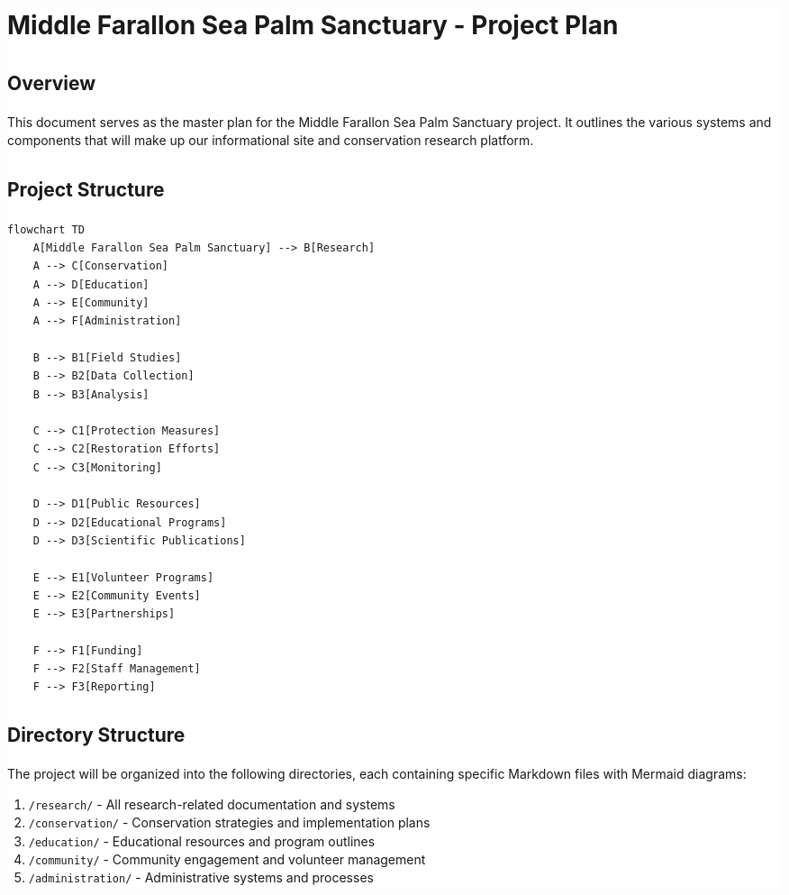 # Middle Farallon Sea Palm Sanctuary - Project Plan

## Overview

This document serves as the master plan for the Middle Farallon Sea Palm Sanctuary project. It outlines the various systems and components that will make up our informational site and conservation research platform.

## Project Structure

```mermaid
flowchart TD
    A[Middle Farallon Sea Palm Sanctuary] --> B[Research]
    A --> C[Conservation]
    A --> D[Education]
    A --> E[Community]
    A --> F[Administration]
    
    B --> B1[Field Studies]
    B --> B2[Data Collection]
    B --> B3[Analysis]
    
    C --> C1[Protection Measures]
    C --> C2[Restoration Efforts]
    C --> C3[Monitoring]
    
    D --> D1[Public Resources]
    D --> D2[Educational Programs]
    D --> D3[Scientific Publications]
    
    E --> E1[Volunteer Programs]
    E --> E2[Community Events]
    E --> E3[Partnerships]
    
    F --> F1[Funding]
    F --> F2[Staff Management]
    F --> F3[Reporting]
```

## Directory Structure

The project will be organized into the following directories, each containing specific Markdown files with Mermaid diagrams:

1. `/research/` - All research-related documentation and systems
2. `/conservation/` - Conservation strategies and implementation plans
3. `/education/` - Educational resources and program outlines
4. `/community/` - Community engagement and volunteer management
5. `/administration/` - Administrative systems and processes
